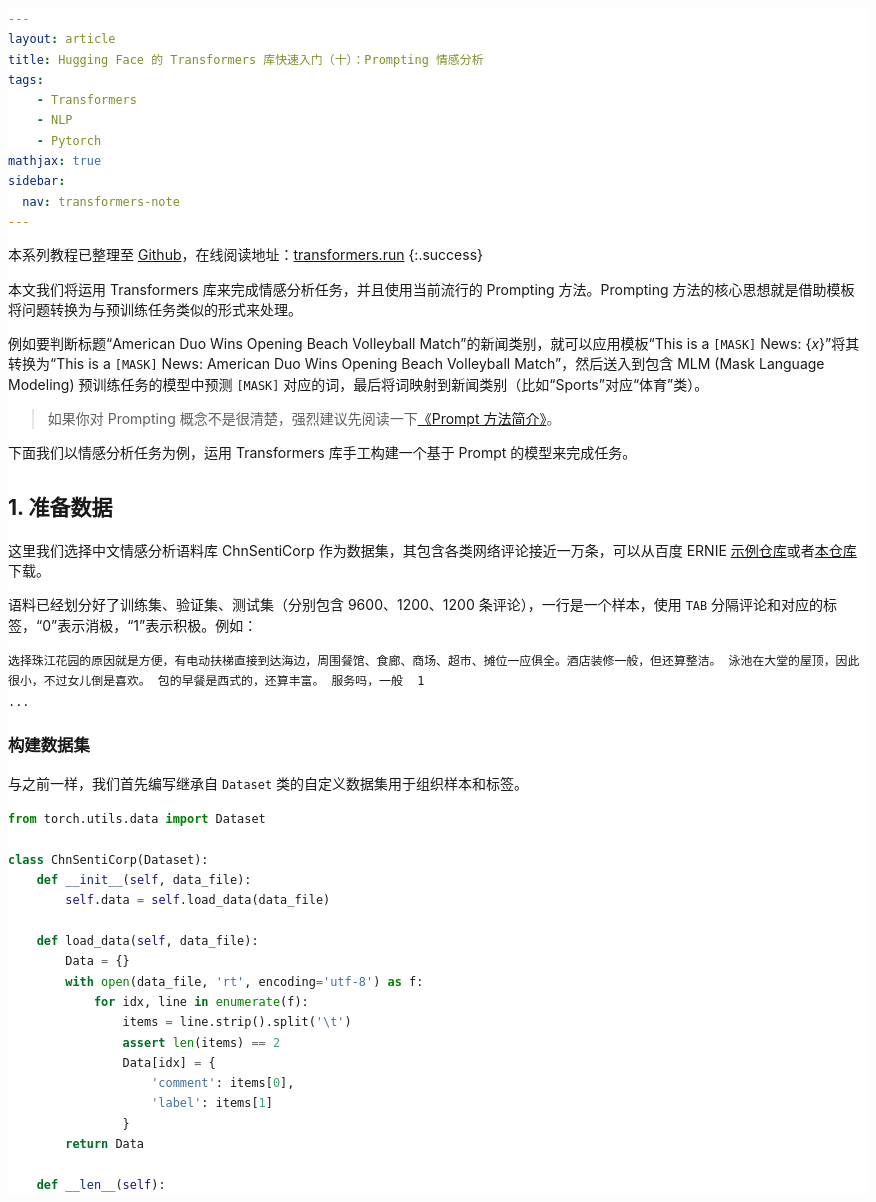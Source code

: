 ```yaml
---
layout: article
title: Hugging Face 的 Transformers 库快速入门（十）：Prompting 情感分析
tags:
    - Transformers
    - NLP
    - Pytorch
mathjax: true
sidebar:
  nav: transformers-note
---
```


本系列教程已整理至 [Github](https://github.com/jsksxs360/How-to-use-Transformers)，在线阅读地址：[transformers.run](https://transformers.run/)
{:.success}

本文我们将运用 Transformers 库来完成情感分析任务，并且使用当前流行的 Prompting 方法。Prompting 方法的核心思想就是借助模板将问题转换为与预训练任务类似的形式来处理。

例如要判断标题“American Duo Wins Opening Beach Volleyball Match”的新闻类别，就可以应用模板“This is a $\texttt{[MASK]}$ News: $\{x\}$”将其转换为“This is a $\texttt{[MASK]}$ News: American Duo Wins Opening Beach Volleyball Match”，然后送入到包含 MLM (Mask Language Modeling) 预训练任务的模型中预测 $\texttt{[MASK]}$ 对应的词，最后将词映射到新闻类别（比如“Sports”对应“体育”类）。

> 如果你对 Prompting 概念不是很清楚，强烈建议先阅读一下[《Prompt 方法简介》](https://xiaosheng.run/2022/09/10/what-is-prompt.html)。

下面我们以情感分析任务为例，运用 Transformers 库手工构建一个基于 Prompt 的模型来完成任务。

## 1. 准备数据

这里我们选择中文情感分析语料库 ChnSentiCorp 作为数据集，其包含各类网络评论接近一万条，可以从百度 ERNIE [示例仓库](https://ernie-github.cdn.bcebos.com/data-chnsenticorp.tar.gz)或者[本仓库](https://github.com/jsksxs360/How-to-use-Transformers/blob/main/datasets/data-chnsenticorp.tar.gz)下载。

语料已经划分好了训练集、验证集、测试集（分别包含 9600、1200、1200 条评论），一行是一个样本，使用 `TAB` 分隔评论和对应的标签，“0”表示消极，“1”表示积极。例如：

```
选择珠江花园的原因就是方便，有电动扶梯直接到达海边，周围餐馆、食廊、商场、超市、摊位一应俱全。酒店装修一般，但还算整洁。 泳池在大堂的屋顶，因此很小，不过女儿倒是喜欢。 包的早餐是西式的，还算丰富。 服务吗，一般	1
...
```

### 构建数据集

与之前一样，我们首先编写继承自 `Dataset` 类的自定义数据集用于组织样本和标签。

```python
from torch.utils.data import Dataset

class ChnSentiCorp(Dataset):
    def __init__(self, data_file):
        self.data = self.load_data(data_file)
    
    def load_data(self, data_file):
        Data = {}
        with open(data_file, 'rt', encoding='utf-8') as f:
            for idx, line in enumerate(f):
                items = line.strip().split('\t')
                assert len(items) == 2
                Data[idx] = {
                    'comment': items[0], 
                    'label': items[1]
                }
        return Data
    
    def __len__(self):
```